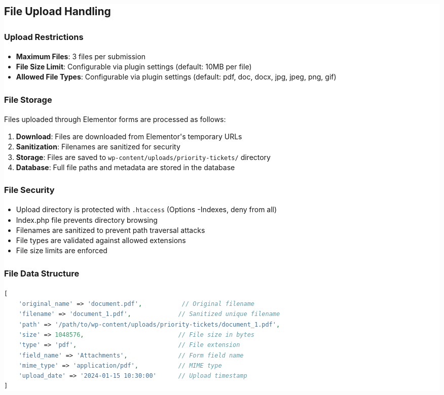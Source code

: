 ## File Upload Handling

### Upload Restrictions
- **Maximum Files**: 3 files per submission
- **File Size Limit**: Configurable via plugin settings (default: 10MB per file)
- **Allowed File Types**: Configurable via plugin settings (default: pdf, doc, docx, jpg, jpeg, png, gif)

### File Storage
Files uploaded through Elementor forms are processed as follows:

1. **Download**: Files are downloaded from Elementor's temporary URLs
2. **Sanitization**: Filenames are sanitized for security
3. **Storage**: Files are saved to `wp-content/uploads/priority-tickets/` directory
4. **Database**: Full file paths and metadata are stored in the database

### File Security
- Upload directory is protected with `.htaccess` (Options -Indexes, deny from all)
- Index.php file prevents directory browsing
- Filenames are sanitized to prevent path traversal attacks
- File types are validated against allowed extensions
- File size limits are enforced

### File Data Structure
```php
[
    'original_name' => 'document.pdf',           // Original filename
    'filename' => 'document_1.pdf',             // Sanitized unique filename
    'path' => '/path/to/wp-content/uploads/priority-tickets/document_1.pdf',
    'size' => 1048576,                          // File size in bytes
    'type' => 'pdf',                            // File extension
    'field_name' => 'Attachments',              // Form field name
    'mime_type' => 'application/pdf',           // MIME type
    'upload_date' => '2024-01-15 10:30:00'      // Upload timestamp
]
``` 